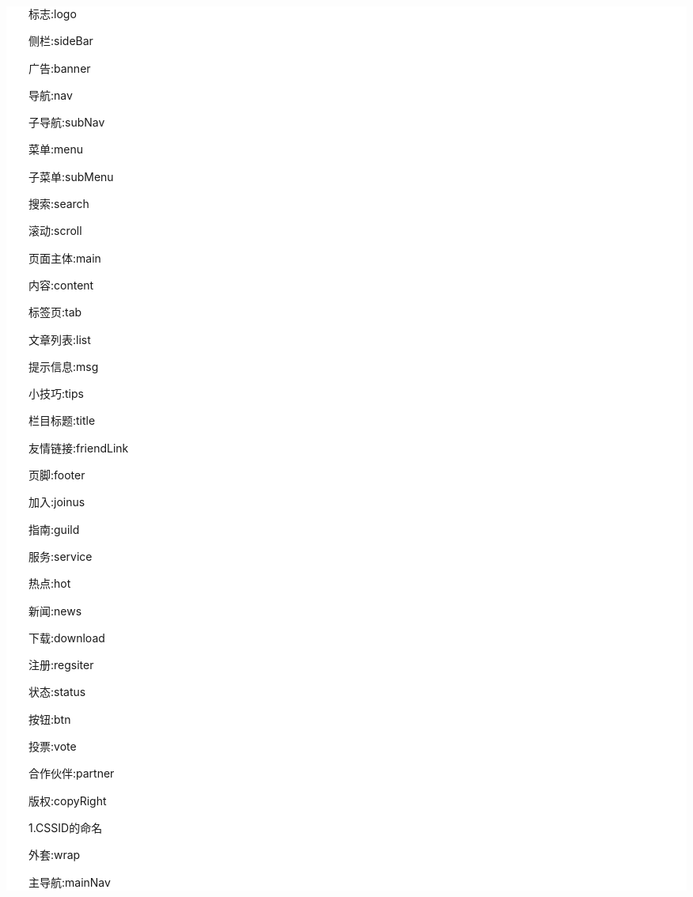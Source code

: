 　　标志:logo

　　侧栏:sideBar

　　广告:banner

　　导航:nav

　　子导航:subNav

　　菜单:menu

　　子菜单:subMenu

　　搜索:search

　　滚动:scroll

　　页面主体:main

　　内容:content

　　标签页:tab

　　文章列表:list

　　提示信息:msg

　　小技巧:tips

　　栏目标题:title

　　友情链接:friendLink

　　页脚:footer

　　加入:joinus

　　指南:guild

　　服务:service

　　热点:hot

　　新闻:news

　　下载:download

　　注册:regsiter

　　状态:status

　　按钮:btn

　　投票:vote

　　合作伙伴:partner

　　版权:copyRight

　　1.CSSID的命名

　　外套:wrap

　　主导航:mainNav
